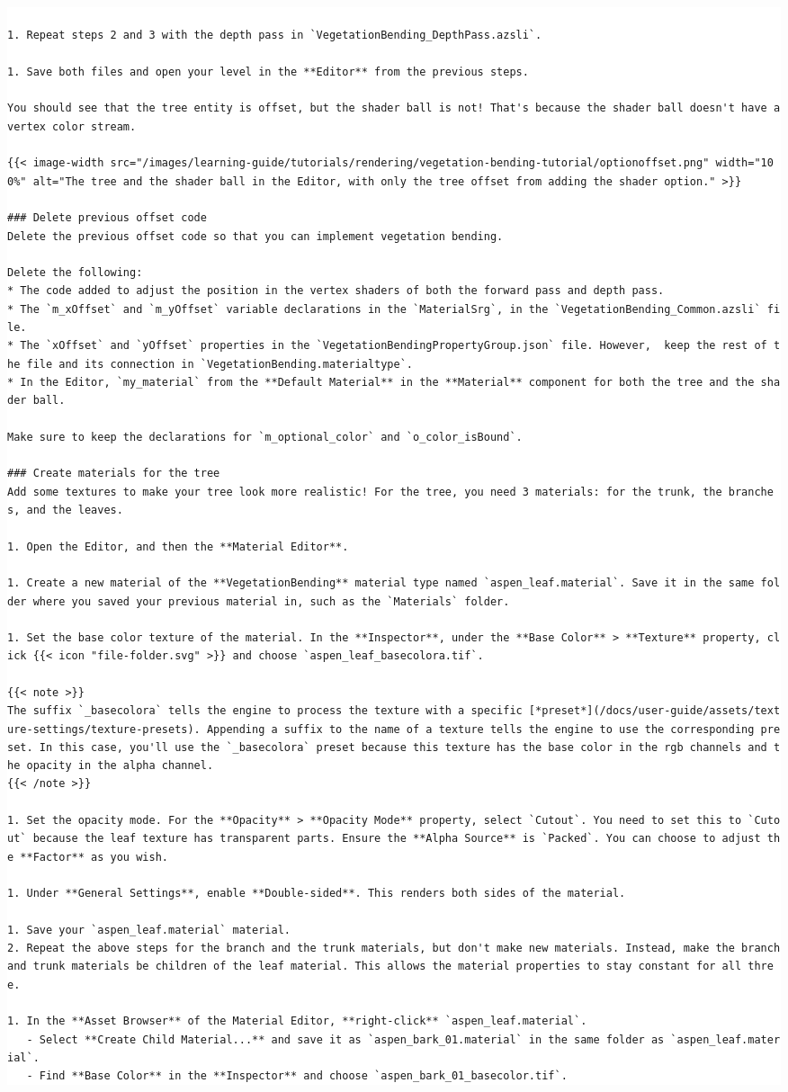    ```

1. Repeat steps 2 and 3 with the depth pass in `VegetationBending_DepthPass.azsli`.

1. Save both files and open your level in the **Editor** from the previous steps. 

You should see that the tree entity is offset, but the shader ball is not! That's because the shader ball doesn't have a vertex color stream.

{{< image-width src="/images/learning-guide/tutorials/rendering/vegetation-bending-tutorial/optionoffset.png" width="100%" alt="The tree and the shader ball in the Editor, with only the tree offset from adding the shader option." >}}

### Delete previous offset code
Delete the previous offset code so that you can implement vegetation bending. 

Delete the following: 
* The code added to adjust the position in the vertex shaders of both the forward pass and depth pass.
* The `m_xOffset` and `m_yOffset` variable declarations in the `MaterialSrg`, in the `VegetationBending_Common.azsli` file.
* The `xOffset` and `yOffset` properties in the `VegetationBendingPropertyGroup.json` file. However,  keep the rest of the file and its connection in `VegetationBending.materialtype`.
* In the Editor, `my_material` from the **Default Material** in the **Material** component for both the tree and the shader ball.

Make sure to keep the declarations for `m_optional_color` and `o_color_isBound`.

### Create materials for the tree
Add some textures to make your tree look more realistic! For the tree, you need 3 materials: for the trunk, the branches, and the leaves.

1. Open the Editor, and then the **Material Editor**.

1. Create a new material of the **VegetationBending** material type named `aspen_leaf.material`. Save it in the same folder where you saved your previous material in, such as the `Materials` folder.

1. Set the base color texture of the material. In the **Inspector**, under the **Base Color** > **Texture** property, click {{< icon "file-folder.svg" >}} and choose `aspen_leaf_basecolora.tif`.

   {{< note >}}
   The suffix `_basecolora` tells the engine to process the texture with a specific [*preset*](/docs/user-guide/assets/texture-settings/texture-presets). Appending a suffix to the name of a texture tells the engine to use the corresponding preset. In this case, you'll use the `_basecolora` preset because this texture has the base color in the rgb channels and the opacity in the alpha channel.
   {{< /note >}}

1. Set the opacity mode. For the **Opacity** > **Opacity Mode** property, select `Cutout`. You need to set this to `Cutout` because the leaf texture has transparent parts. Ensure the **Alpha Source** is `Packed`. You can choose to adjust the **Factor** as you wish.

1. Under **General Settings**, enable **Double-sided**. This renders both sides of the material.

1. Save your `aspen_leaf.material` material. 
2. Repeat the above steps for the branch and the trunk materials, but don't make new materials. Instead, make the branch and trunk materials be children of the leaf material. This allows the material properties to stay constant for all three.

   1. In the **Asset Browser** of the Material Editor, **right-click** `aspen_leaf.material`. 
      - Select **Create Child Material...** and save it as `aspen_bark_01.material` in the same folder as `aspen_leaf.material`. 
      - Find **Base Color** in the **Inspector** and choose `aspen_bark_01_basecolor.tif`.

   ```
